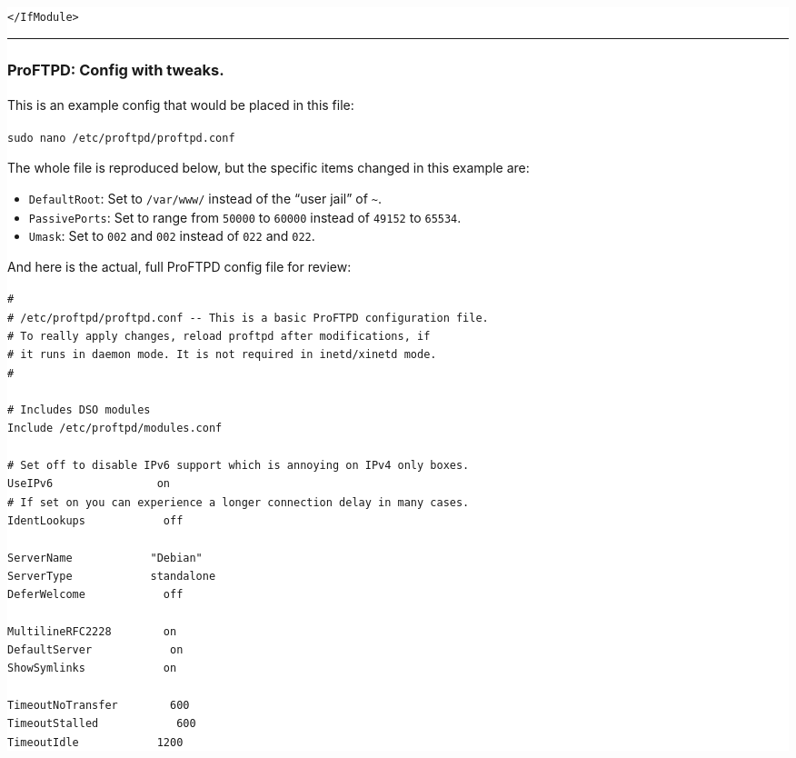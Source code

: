     </IfModule>

***

### ProFTPD: Config with tweaks.

This is an example config that would be placed in this file:

    sudo nano /etc/proftpd/proftpd.conf

The whole file is reproduced below, but the specific items changed in this example are:

- `DefaultRoot`: Set to `/var/www/` instead of the “user jail” of `~`.
- `PassivePorts`: Set to range from `50000` to `60000` instead of `49152` to `65534`.
- `Umask`: Set to `002` and `002` instead of `022` and `022`.

And here is the actual, full ProFTPD config file for review:

    #
    # /etc/proftpd/proftpd.conf -- This is a basic ProFTPD configuration file.
    # To really apply changes, reload proftpd after modifications, if
    # it runs in daemon mode. It is not required in inetd/xinetd mode.
    #

    # Includes DSO modules
    Include /etc/proftpd/modules.conf

    # Set off to disable IPv6 support which is annoying on IPv4 only boxes.
    UseIPv6                on
    # If set on you can experience a longer connection delay in many cases.
    IdentLookups            off

    ServerName            "Debian"
    ServerType            standalone
    DeferWelcome            off

    MultilineRFC2228        on
    DefaultServer            on
    ShowSymlinks            on

    TimeoutNoTransfer        600
    TimeoutStalled            600
    TimeoutIdle            1200
